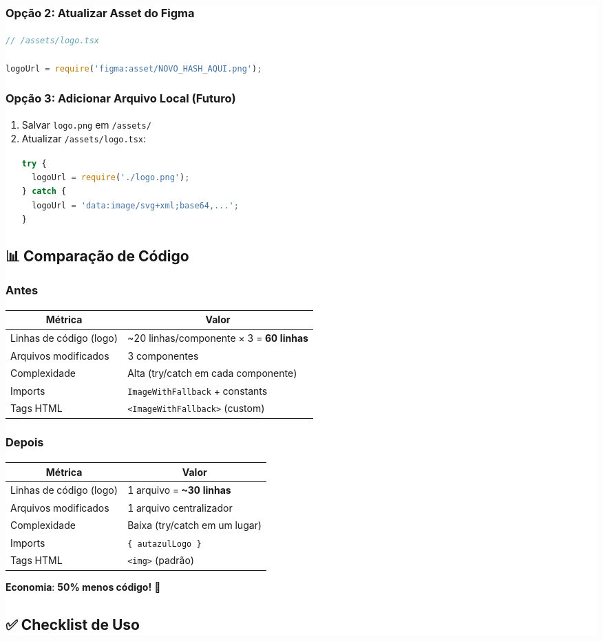 ### Opção 2: Atualizar Asset do Figma

```typescript
// /assets/logo.tsx

logoUrl = require('figma:asset/NOVO_HASH_AQUI.png');
```

### Opção 3: Adicionar Arquivo Local (Futuro)

1. Salvar `logo.png` em `/assets/`
2. Atualizar `/assets/logo.tsx`:
   ```typescript
   try {
     logoUrl = require('./logo.png');
   } catch {
     logoUrl = 'data:image/svg+xml;base64,...';
   }
   ```

## 📊 Comparação de Código

### Antes

| Métrica | Valor |
|---------|-------|
| Linhas de código (logo) | ~20 linhas/componente × 3 = **60 linhas** |
| Arquivos modificados | 3 componentes |
| Complexidade | Alta (try/catch em cada componente) |
| Imports | `ImageWithFallback` + constants |
| Tags HTML | `<ImageWithFallback>` (custom) |

### Depois

| Métrica | Valor |
|---------|-------|
| Linhas de código (logo) | 1 arquivo = **~30 linhas** |
| Arquivos modificados | 1 arquivo centralizador |
| Complexidade | Baixa (try/catch em um lugar) |
| Imports | `{ autazulLogo }` |
| Tags HTML | `<img>` (padrão) |

**Economia**: **50% menos código!** 🎉

## ✅ Checklist de Uso
